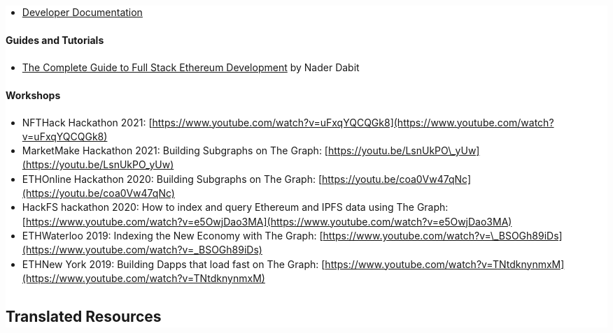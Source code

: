 * [Developer Documentation](https://thegraph.com/docs/)

#### Guides and Tutorials

* [The Complete Guide to Full Stack Ethereum Development](https://dev.to/dabit3/the-complete-guide-to-full-stack-ethereum-development-3j13) by Nader Dabit

#### Workshops

* NFTHack Hackathon 2021: [https://www.youtube.com/watch?v=uFxqYQCQGk8](https://www.youtube.com/watch?v=uFxqYQCQGk8)
* MarketMake Hackathon 2021: Building Subgraphs on The Graph: [https://youtu.be/LsnUkPO\_yUw](https://youtu.be/LsnUkPO_yUw)
* ETHOnline Hackathon 2020: Building Subgraphs on The Graph: [https://youtu.be/coa0Vw47qNc](https://youtu.be/coa0Vw47qNc)
* HackFS hackathon 2020: How to index and query Ethereum and IPFS data using The Graph: [https://www.youtube.com/watch?v=e5OwjDao3MA](https://www.youtube.com/watch?v=e5OwjDao3MA)
* ETHWaterloo 2019: Indexing the New Economy with The Graph: [https://www.youtube.com/watch?v=\_BSOGh89iDs](https://www.youtube.com/watch?v=_BSOGh89iDs)
* ETHNew York 2019: Building Dapps that load fast on The Graph: [https://www.youtube.com/watch?v=TNtdknynmxM](https://www.youtube.com/watch?v=TNtdknynmxM)

## Translated Resources

